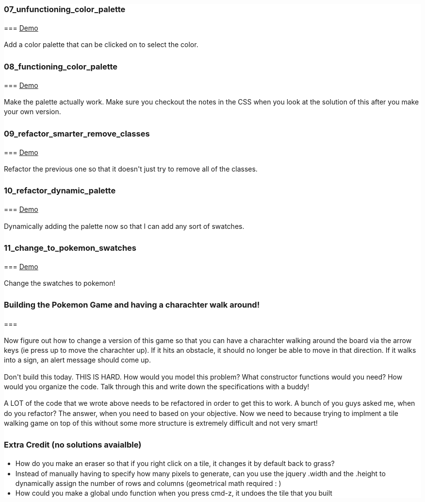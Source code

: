 ### 07_unfunctioning_color_palette
===
[Demo](2_grid/07_unfunctioning_color_palette/index.html)

Add a color palette that can be clicked on to select the color.

### 08_functioning_color_palette
===
[Demo](2_grid/08_functioning_color_palette/index.html)

Make the palette actually work. Make sure you checkout the notes in the CSS when you look at the solution of this after you make your own version.

### 09_refactor_smarter_remove_classes
===
[Demo](2_grid/09_refactor_smarter_remove_classes/index.html)

Refactor the previous one so that it doesn't just try to remove all of the classes.

### 10_refactor_dynamic_palette
===
[Demo](2_grid/10_refactor_dynamic_palette/index.html)

Dynamically adding the palette now so that I can add any sort of swatches.

### 11_change_to_pokemon_swatches
===
[Demo](2_grid/11_change_to_pokemon_swatches/index.html)

Change the swatches to pokemon!

### Building the Pokemon Game and having a charachter walk around!
===

Now figure out how to change a version of this game so that you can have a charachter walking around the board via the arrow keys (ie press up to move the charachter up). If it hits an obstacle, it should no longer be able to move in that direction. If it walks into a sign, an alert message should come up.

Don't build this today. THIS IS HARD. How would you model this problem? What constructor functions would you need? How would you organize the code. Talk through this and write down the specifications with a buddy!

A LOT of the code that we wrote above needs to be refactored in order to get this to work. A bunch of you guys asked me, when do you refactor? The answer, when you need to based on your objective. Now we need to because trying to implment a tile walking game on top of this without some more structure is extremely difficult and not very smart!

### Extra Credit (no solutions avaialble)
- How do you make an eraser so that if you right click on a tile, it changes it by default back to grass?
- Instead of manually having to specify how many pixels to generate, can you use the jquery .width and the .height to dynamically assign the number of rows and columns (geometrical math required : )
- How could you make a global undo function when you press cmd-z, it undoes the tile that you built


